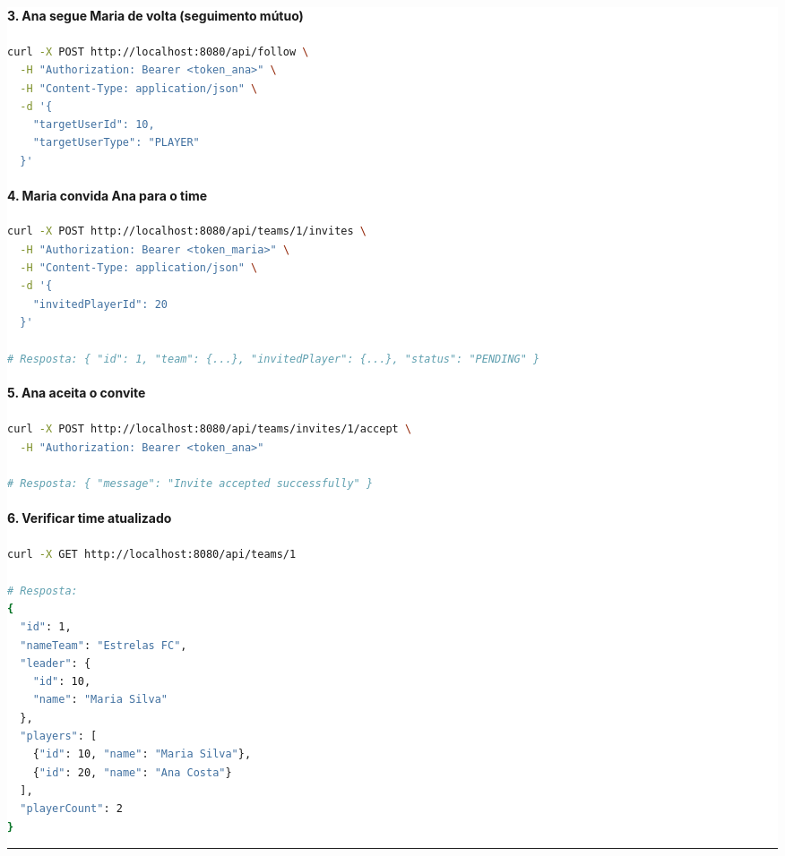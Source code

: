 #### **3. Ana segue Maria de volta (seguimento mútuo)**
```bash
curl -X POST http://localhost:8080/api/follow \
  -H "Authorization: Bearer <token_ana>" \
  -H "Content-Type: application/json" \
  -d '{
    "targetUserId": 10,
    "targetUserType": "PLAYER"
  }'
```

#### **4. Maria convida Ana para o time**
```bash
curl -X POST http://localhost:8080/api/teams/1/invites \
  -H "Authorization: Bearer <token_maria>" \
  -H "Content-Type: application/json" \
  -d '{
    "invitedPlayerId": 20
  }'

# Resposta: { "id": 1, "team": {...}, "invitedPlayer": {...}, "status": "PENDING" }
```

#### **5. Ana aceita o convite**
```bash
curl -X POST http://localhost:8080/api/teams/invites/1/accept \
  -H "Authorization: Bearer <token_ana>"

# Resposta: { "message": "Invite accepted successfully" }
```

#### **6. Verificar time atualizado**
```bash
curl -X GET http://localhost:8080/api/teams/1

# Resposta:
{
  "id": 1,
  "nameTeam": "Estrelas FC",
  "leader": {
    "id": 10,
    "name": "Maria Silva"
  },
  "players": [
    {"id": 10, "name": "Maria Silva"},
    {"id": 20, "name": "Ana Costa"}
  ],
  "playerCount": 2
}
```

---
